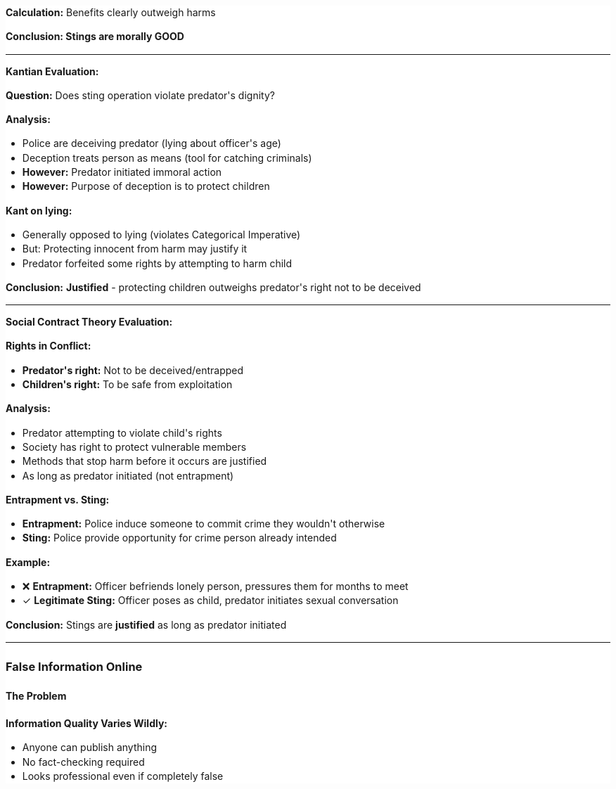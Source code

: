 **Calculation:** Benefits clearly outweigh harms

**Conclusion: Stings are morally GOOD**

---

**Kantian Evaluation:**

**Question:** Does sting operation violate predator's dignity?

**Analysis:**
- Police are deceiving predator (lying about officer's age)
- Deception treats person as means (tool for catching criminals)
- **However:** Predator initiated immoral action
- **However:** Purpose of deception is to protect children

**Kant on lying:**
- Generally opposed to lying (violates Categorical Imperative)
- But: Protecting innocent from harm may justify it
- Predator forfeited some rights by attempting to harm child

**Conclusion:** **Justified** - protecting children outweighs predator's right not to be deceived

---

**Social Contract Theory Evaluation:**

**Rights in Conflict:**
- **Predator's right:** Not to be deceived/entrapped
- **Children's right:** To be safe from exploitation

**Analysis:**
- Predator attempting to violate child's rights
- Society has right to protect vulnerable members
- Methods that stop harm before it occurs are justified
- As long as predator initiated (not entrapment)

**Entrapment vs. Sting:**
- **Entrapment:** Police induce someone to commit crime they wouldn't otherwise
- **Sting:** Police provide opportunity for crime person already intended

**Example:**
- ❌ **Entrapment:** Officer befriends lonely person, pressures them for months to meet
- ✓ **Legitimate Sting:** Officer poses as child, predator initiates sexual conversation

**Conclusion:** Stings are **justified** as long as predator initiated

---

### False Information Online

#### The Problem

**Information Quality Varies Wildly:**
- Anyone can publish anything
- No fact-checking required
- Looks professional even if completely false
